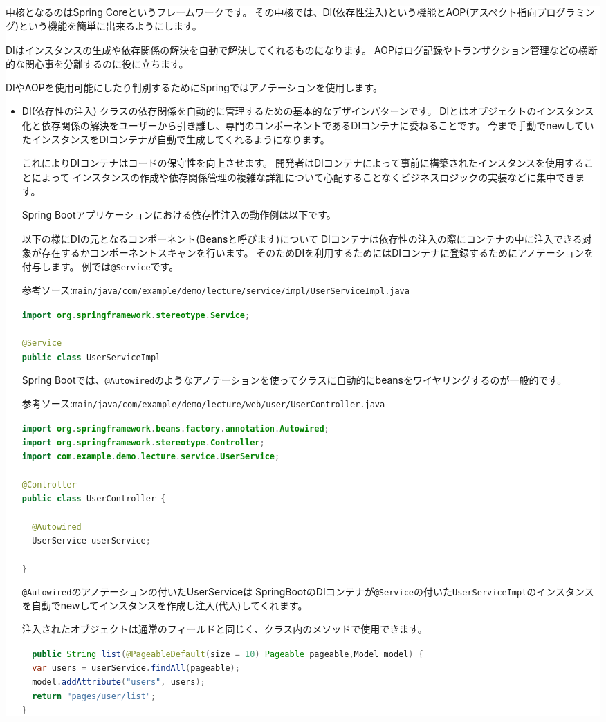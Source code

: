 中核となるのはSpring Coreというフレームワークです。
その中核では、DI(依存性注入)という機能とAOP(アスペクト指向プログラミング)という機能を簡単に出来るようにします。

DIはインスタンスの生成や依存関係の解決を自動で解決してくれるものになります。
AOPはログ記録やトランザクション管理などの横断的な関心事を分離するのに役に立ちます。

DIやAOPを使用可能にしたり判別するためにSpringではアノテーションを使用します。

* DI(依存性の注入)
  クラスの依存関係を自動的に管理するための基本的なデザインパターンです。
  DIとはオブジェクトのインスタンス化と依存関係の解決をユーザーから引き離し、専門のコンポーネントであるDIコンテナに委ねることです。
  今まで手動でnewしていたインスタンスをDIコンテナが自動で生成してくれるようになります。

  これによりDIコンテナはコードの保守性を向上させます。
  開発者はDIコンテナによって事前に構築されたインスタンスを使用することによって
  インスタンスの作成や依存関係管理の複雑な詳細について心配することなくビジネスロジックの実装などに集中できます。

  Spring Bootアプリケーションにおける依存性注入の動作例は以下です。

  以下の様にDIの元となるコンポーネント(Beansと呼びます)について
  DIコンテナは依存性の注入の際にコンテナの中に注入できる対象が存在するかコンポーネントスキャンを行います。
  そのためDIを利用するためにはDIコンテナに登録するためにアノテーションを付与します。
  例では`@Service`です。

  参考ソース:`main/java/com/example/demo/lecture/service/impl/UserServiceImpl.java`
  ```java
  import org.springframework.stereotype.Service;

  @Service
  public class UserServiceImpl
  ```

  Spring Bootでは、`@Autowired`のようなアノテーションを使ってクラスに自動的にbeansをワイヤリングするのが一般的です。

  参考ソース:`main/java/com/example/demo/lecture/web/user/UserController.java`
  ```java
  import org.springframework.beans.factory.annotation.Autowired;
  import org.springframework.stereotype.Controller;
  import com.example.demo.lecture.service.UserService;

  @Controller
  public class UserController {

    @Autowired
    UserService userService;

  }
  ```  

  `@Autowired`のアノテーションの付いたUserServiceは
  SpringBootのDIコンテナが`@Service`の付いた`UserServiceImpl`のインスタンスを自動でnewしてインスタンスを作成し注入(代入)してくれます。

  注入されたオブジェクトは通常のフィールドと同じく、クラス内のメソッドで使用できます。

  ```java
    public String list(@PageableDefault(size = 10) Pageable pageable,Model model) {
    var users = userService.findAll(pageable);
    model.addAttribute("users", users);
    return "pages/user/list";
  }
  ```
